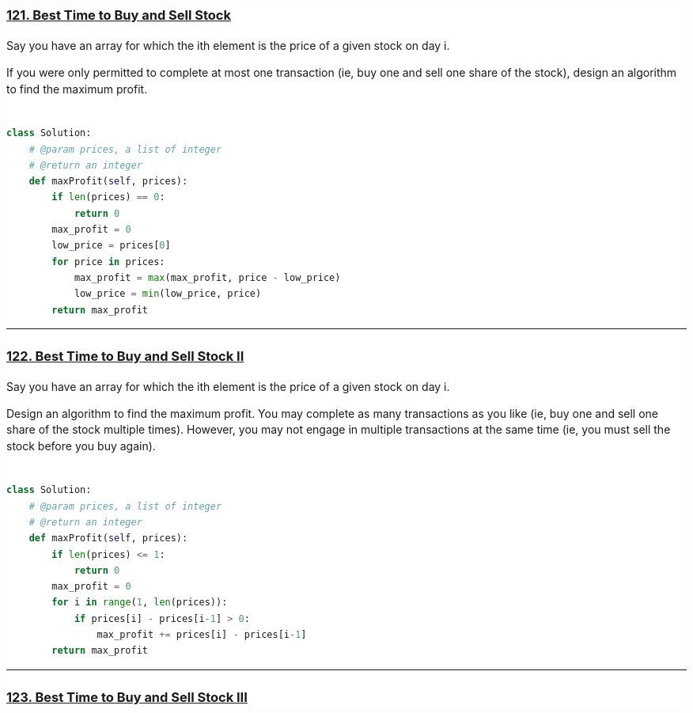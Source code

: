 ### [121. Best Time to Buy and Sell Stock](https://oj.leetcode.com/problems/best-time-to-buy-and-sell-stock/)

Say you have an array for which the ith element is the price of a given stock on day i.

If you were only permitted to complete at most one transaction (ie, buy one and sell one share of the stock), design an algorithm to find the maximum profit.

```python

class Solution:
    # @param prices, a list of integer
    # @return an integer
    def maxProfit(self, prices):
        if len(prices) == 0:
            return 0
        max_profit = 0
        low_price = prices[0]
        for price in prices:
            max_profit = max(max_profit, price - low_price)
            low_price = min(low_price, price)
        return max_profit
```
-----

### [122. Best Time to Buy and Sell Stock II](https://oj.leetcode.com/problems/best-time-to-buy-and-sell-stock-ii/)

Say you have an array for which the ith element is the price of a given stock on day i.

Design an algorithm to find the maximum profit. You may complete as many transactions as you like (ie, buy one and sell one share of the stock multiple times). However, you may not engage in multiple transactions at the same time (ie, you must sell the stock before you buy again).

```python

class Solution:
    # @param prices, a list of integer
    # @return an integer
    def maxProfit(self, prices):
        if len(prices) <= 1:
            return 0
        max_profit = 0
        for i in range(1, len(prices)):
            if prices[i] - prices[i-1] > 0:
                max_profit += prices[i] - prices[i-1]
        return max_profit
```
-----

### [123. Best Time to Buy and Sell Stock III](https://oj.leetcode.com/problems/best-time-to-buy-and-sell-stock-iii/)
